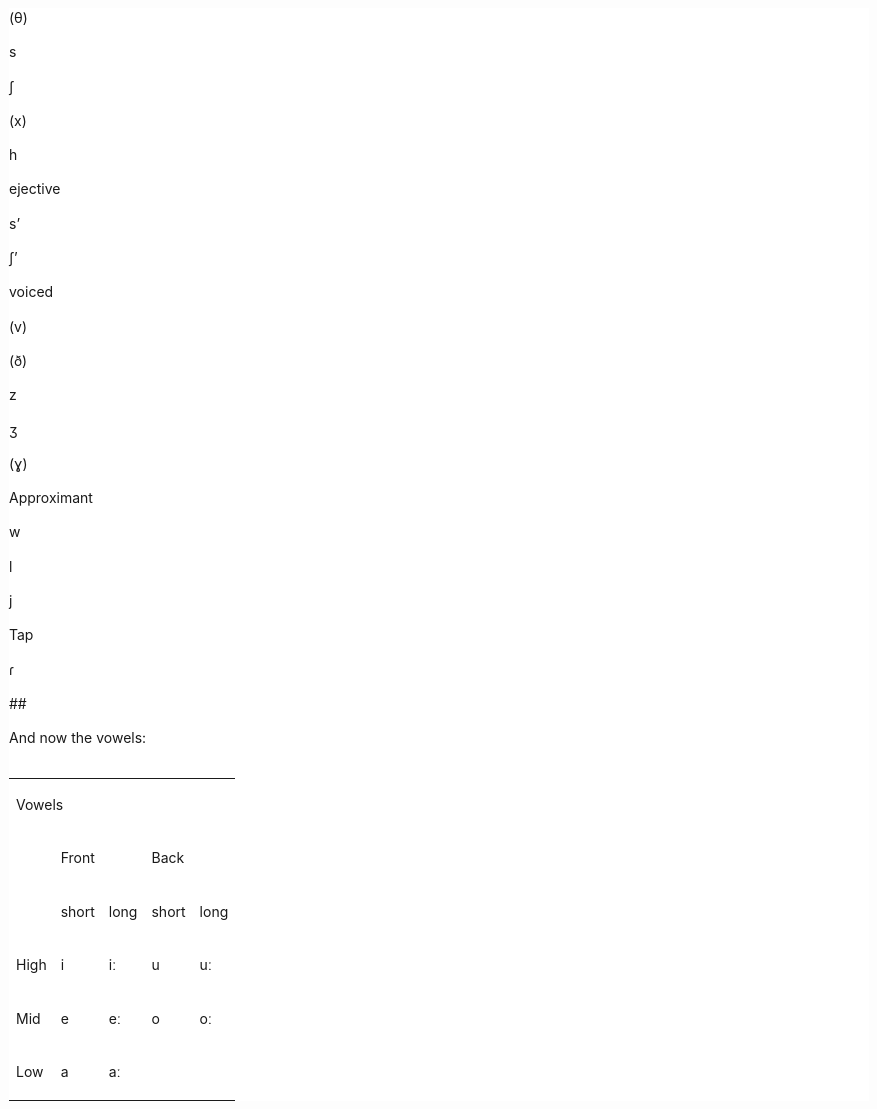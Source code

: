 <td class="c27 c76" colspan="1" rowspan="1"><p class="c5"><span class="c1">(&theta;)</span></p></td><td class="c27 c76" colspan="1" rowspan="1"><p class="c5"><span class="c1">s</span></p></td><td class="c58" colspan="1" rowspan="1"><p class="c5"><span class="c1">&#643;</span></p></td><td class="c54 c76" colspan="1" rowspan="1"><p class="c5"><span class="c1">(x)</span></p></td><td class="c54 c76" colspan="1" rowspan="1"><p class="c5"><span class="c1">h</span></p></td></tr><tr class="c29"><td class="c79 c65" colspan="1" rowspan="1"><p class="c5"><span class="c44">ejective</span></p></td><td class="c27" colspan="1" rowspan="1"><p class="c0"><span class="c1"></span></p></td><td class="c27" colspan="1" rowspan="1"><p class="c0"><span class="c1"></span></p></td><td class="c27 c70" colspan="1" rowspan="1"><p class="c5"><span class="c1">s&rsquo;</span></p></td><td class="c51" colspan="1" rowspan="1"><p class="c5"><span class="c1">&#643;&rsquo;</span></p></td><td class="c54" colspan="1" rowspan="1"><p class="c0"><span class="c1"></span></p></td><td class="c54" colspan="1" rowspan="1"><p class="c0"><span class="c1"></span></p></td></tr><tr class="c29"><td class="c65 c79" colspan="1" rowspan="1"><p class="c5"><span class="c44">voiced</span></p></td><td class="c27 c57" colspan="1" rowspan="1"><p class="c5"><span class="c1">(v)</span></p></td><td class="c27 c57" colspan="1" rowspan="1"><p class="c5"><span class="c1">(&eth;)</span></p></td><td class="c27 c57" colspan="1" rowspan="1"><p class="c5"><span class="c1">z</span></p></td><td class="c73 c57" colspan="1" rowspan="1"><p class="c5"><span class="c1">&#658;</span></p></td><td class="c42" colspan="1" rowspan="1"><p class="c5"><span class="c1">(&#611;)</span></p></td><td class="c54" colspan="1" rowspan="1"><p class="c0"><span class="c1"></span></p></td></tr><tr class="c29"><td class="c34" colspan="2" rowspan="1"><p class="c5"><span class="c23">Approximant</span></p></td><td class="c27 c84" colspan="1" rowspan="1"><p class="c5"><span class="c1">w</span></p></td><td class="c27" colspan="1" rowspan="1"><p class="c0"><span class="c1"></span></p></td><td class="c27 c84" colspan="1" rowspan="1"><p class="c5"><span class="c1">l</span></p></td><td class="c32" colspan="1" rowspan="1"><p class="c5"><span class="c1">j</span></p></td><td class="c54" colspan="1" rowspan="1"><p class="c0"><span class="c1"></span></p></td><td class="c54" colspan="1" rowspan="1"><p class="c0"><span class="c1"></span></p></td></tr><tr class="c29"><td class="c34" colspan="2" rowspan="1"><p class="c5"><span class="c23">Tap</span></p></td><td class="c27" colspan="1" rowspan="1"><p class="c0"><span class="c1"></span></p></td><td class="c27" colspan="1" rowspan="1"><p class="c0"><span class="c1"></span></p></td><td class="c27 c76" colspan="1" rowspan="1"><p class="c5"><span class="c1">&#638;</span></p></td><td class="c73" colspan="1" rowspan="1"><p class="c0"><span class="c1"></span></p></td><td class="c54" colspan="1" rowspan="1"><p class="c0"><span class="c1"></span></p></td><td class="c54" colspan="1" rowspan="1"><p class="c0"><span class="c1"></span></p></td></tr></tbody></table>
</div>
## 

And now the vowels:

## 
<div id="table-container">
<table class="c20"><tbody><tr class="c29"><td class="c66 c118" colspan="5" rowspan="1"><p class="c5"><span class="c17">Vowels</span></p></td></tr><tr class="c29"><td class="c63" colspan="1" rowspan="2"><p class="c0"><span class="c17"></span></p></td><td class="c41" colspan="2" rowspan="1"><p class="c5"><span class="c8">Front</span></p></td><td class="c109 c47" colspan="2" rowspan="1"><p class="c5"><span class="c8">Back</span></p></td></tr><tr class="c29"><td class="c73 c65" colspan="1" rowspan="1"><p class="c5"><span class="c102 c85">short</span></p></td><td class="c73 c65" colspan="1" rowspan="1"><p class="c5"><span class="c102 c85">long</span></p></td><td class="c54 c65" colspan="1" rowspan="1"><p class="c5"><span class="c102 c85">short</span></p></td><td class="c54 c65" colspan="1" rowspan="1"><p class="c5"><span class="c102 c85">long</span></p></td></tr><tr class="c9"><td class="c72 c38" colspan="1" rowspan="1"><p class="c5"><span class="c8">High</span></p></td><td class="c51" colspan="1" rowspan="1"><p class="c5"><span class="c1">i</span></p></td><td class="c51" colspan="1" rowspan="1"><p class="c5"><span class="c1">i&#720;</span></p></td><td class="c54 c70" colspan="1" rowspan="1"><p class="c5"><span class="c1">u</span></p></td><td class="c54 c70" colspan="1" rowspan="1"><p class="c5"><span class="c1">u&#720;</span></p></td></tr><tr class="c9"><td class="c72 c38" colspan="1" rowspan="1"><p class="c5"><span class="c8">Mid</span></p></td><td class="c73 c57" colspan="1" rowspan="1"><p class="c5"><span class="c1">e</span></p></td><td class="c73 c57" colspan="1" rowspan="1"><p class="c5"><span class="c1">e&#720;</span></p></td><td class="c42" colspan="1" rowspan="1"><p class="c5"><span class="c1">o</span></p></td><td class="c42" colspan="1" rowspan="1"><p class="c5"><span class="c1">o&#720;</span></p></td></tr><tr class="c29"><td class="c38 c72" colspan="1" rowspan="1"><p class="c5"><span class="c8">Low</span></p></td><td class="c32" colspan="1" rowspan="1"><p class="c5"><span class="c1">a</span></p></td><td class="c32" colspan="1" rowspan="1"><p class="c5"><span class="c1">a&#720;</span></p></td><td class="c54" colspan="1" rowspan="1"><p class="c0"><span class="c1"></span></p></td><td class="c54" colspan="1" rowspan="1"><p class="c0"><span class="c1"></span></p></td></tr></tbody></table>
</div>